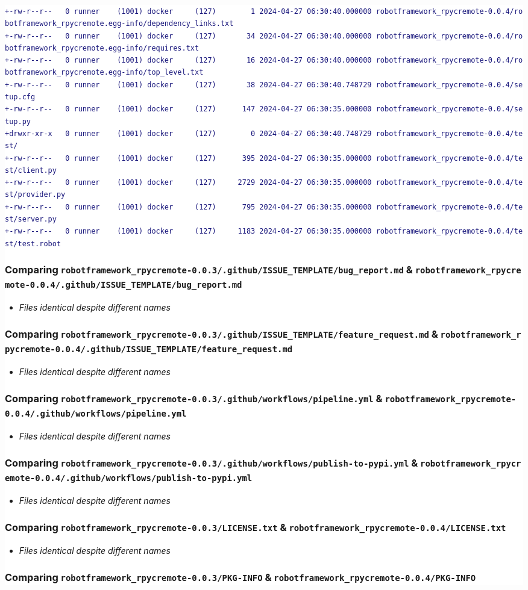 ```diff
+-rw-r--r--   0 runner    (1001) docker     (127)        1 2024-04-27 06:30:40.000000 robotframework_rpycremote-0.0.4/robotframework_rpycremote.egg-info/dependency_links.txt
+-rw-r--r--   0 runner    (1001) docker     (127)       34 2024-04-27 06:30:40.000000 robotframework_rpycremote-0.0.4/robotframework_rpycremote.egg-info/requires.txt
+-rw-r--r--   0 runner    (1001) docker     (127)       16 2024-04-27 06:30:40.000000 robotframework_rpycremote-0.0.4/robotframework_rpycremote.egg-info/top_level.txt
+-rw-r--r--   0 runner    (1001) docker     (127)       38 2024-04-27 06:30:40.748729 robotframework_rpycremote-0.0.4/setup.cfg
+-rw-r--r--   0 runner    (1001) docker     (127)      147 2024-04-27 06:30:35.000000 robotframework_rpycremote-0.0.4/setup.py
+drwxr-xr-x   0 runner    (1001) docker     (127)        0 2024-04-27 06:30:40.748729 robotframework_rpycremote-0.0.4/test/
+-rw-r--r--   0 runner    (1001) docker     (127)      395 2024-04-27 06:30:35.000000 robotframework_rpycremote-0.0.4/test/client.py
+-rw-r--r--   0 runner    (1001) docker     (127)     2729 2024-04-27 06:30:35.000000 robotframework_rpycremote-0.0.4/test/provider.py
+-rw-r--r--   0 runner    (1001) docker     (127)      795 2024-04-27 06:30:35.000000 robotframework_rpycremote-0.0.4/test/server.py
+-rw-r--r--   0 runner    (1001) docker     (127)     1183 2024-04-27 06:30:35.000000 robotframework_rpycremote-0.0.4/test/test.robot
```

### Comparing `robotframework_rpycremote-0.0.3/.github/ISSUE_TEMPLATE/bug_report.md` & `robotframework_rpycremote-0.0.4/.github/ISSUE_TEMPLATE/bug_report.md`

 * *Files identical despite different names*

### Comparing `robotframework_rpycremote-0.0.3/.github/ISSUE_TEMPLATE/feature_request.md` & `robotframework_rpycremote-0.0.4/.github/ISSUE_TEMPLATE/feature_request.md`

 * *Files identical despite different names*

### Comparing `robotframework_rpycremote-0.0.3/.github/workflows/pipeline.yml` & `robotframework_rpycremote-0.0.4/.github/workflows/pipeline.yml`

 * *Files identical despite different names*

### Comparing `robotframework_rpycremote-0.0.3/.github/workflows/publish-to-pypi.yml` & `robotframework_rpycremote-0.0.4/.github/workflows/publish-to-pypi.yml`

 * *Files identical despite different names*

### Comparing `robotframework_rpycremote-0.0.3/LICENSE.txt` & `robotframework_rpycremote-0.0.4/LICENSE.txt`

 * *Files identical despite different names*

### Comparing `robotframework_rpycremote-0.0.3/PKG-INFO` & `robotframework_rpycremote-0.0.4/PKG-INFO`
